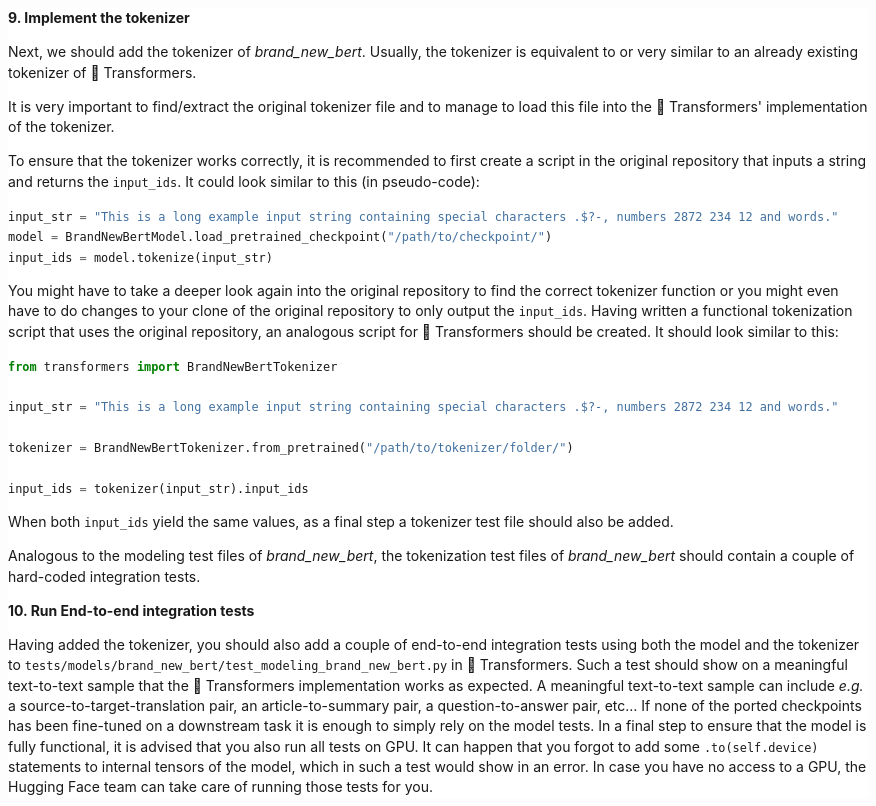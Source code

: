 **9. Implement the tokenizer**

Next, we should add the tokenizer of *brand_new_bert*. Usually, the tokenizer is equivalent to or very similar to an
already existing tokenizer of 🤗 Transformers.

It is very important to find/extract the original tokenizer file and to manage to load this file into the 🤗
Transformers' implementation of the tokenizer.

To ensure that the tokenizer works correctly, it is recommended to first create a script in the original repository
that inputs a string and returns the `input_ids`. It could look similar to this (in pseudo-code):

```python
input_str = "This is a long example input string containing special characters .$?-, numbers 2872 234 12 and words."
model = BrandNewBertModel.load_pretrained_checkpoint("/path/to/checkpoint/")
input_ids = model.tokenize(input_str)
```

You might have to take a deeper look again into the original repository to find the correct tokenizer function or you
might even have to do changes to your clone of the original repository to only output the `input_ids`. Having written
a functional tokenization script that uses the original repository, an analogous script for 🤗 Transformers should be
created. It should look similar to this:

```python
from transformers import BrandNewBertTokenizer

input_str = "This is a long example input string containing special characters .$?-, numbers 2872 234 12 and words."

tokenizer = BrandNewBertTokenizer.from_pretrained("/path/to/tokenizer/folder/")

input_ids = tokenizer(input_str).input_ids
```

When both `input_ids` yield the same values, as a final step a tokenizer test file should also be added.

Analogous to the modeling test files of *brand_new_bert*, the tokenization test files of *brand_new_bert* should
contain a couple of hard-coded integration tests.

**10. Run End-to-end integration tests**

Having added the tokenizer, you should also add a couple of end-to-end integration tests using both the model and the
tokenizer to `tests/models/brand_new_bert/test_modeling_brand_new_bert.py` in 🤗 Transformers.
Such a test should show on a meaningful
text-to-text sample that the 🤗 Transformers implementation works as expected. A meaningful text-to-text sample can
include *e.g.* a source-to-target-translation pair, an article-to-summary pair, a question-to-answer pair, etc… If none
of the ported checkpoints has been fine-tuned on a downstream task it is enough to simply rely on the model tests. In a
final step to ensure that the model is fully functional, it is advised that you also run all tests on GPU. It can
happen that you forgot to add some `.to(self.device)` statements to internal tensors of the model, which in such a
test would show in an error. In case you have no access to a GPU, the Hugging Face team can take care of running those
tests for you.
